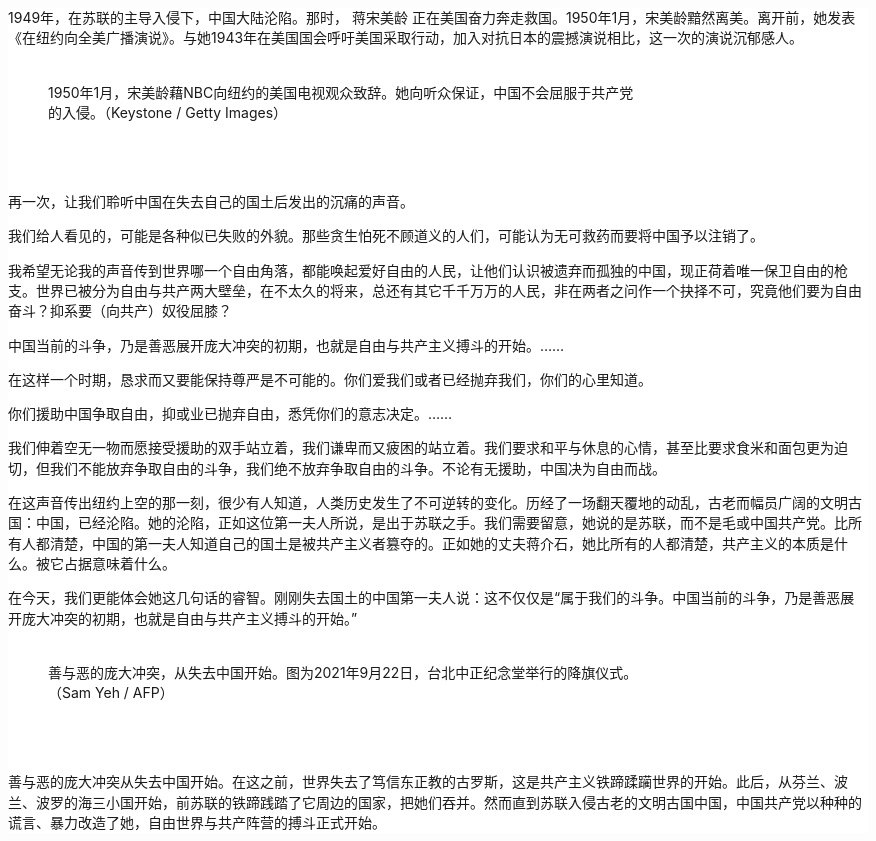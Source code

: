 </p>
<p>
 1949年，在苏联的主导入侵下，中国大陆沦陷。那时，
 <ok href="https://www.epochtimes.com/gb/tag/%E8%92%8B%E5%AE%8B%E7%BE%8E%E9%BE%84.html">
  蒋宋美龄
 </ok>
 正在美国奋力奔走救国。1950年1月，宋美龄黯然离美。离开前，她发表《在纽约向全美广播演说》。与她1943年在美国国会呼吁美国采取行动，加入对抗日本的震撼演说相比，这一次的演说沉郁感人。
</p>
<figure aria-describedby="caption-attachment-13476871" class="wp-caption aligncenter" id="attachment_13476871" style="width: 590px">
 <ok href="https://i.epochtimes.com/assets/uploads/2022/01/id13476871-GettyImages-3324951-e1641128995318.jpg" target="_blank">
  <img alt="" class="wp-image-13476871" src="https://i.epochtimes.com/assets/uploads/2022/01/id13476871-GettyImages-3324951-600x750.jpg"/>
 </ok>
 <br/><figcaption class="wp-caption-text" id="caption-attachment-13476871">
  1950年1月，宋美龄藉NBC向纽约的美国电视观众致辞。她向听众保证，中国不会屈服于共产党的入侵。（Keystone / Getty Images）
 </figcaption><br/>
</figure><br/>
<p>
 再一次，让我们聆听中国在失去自己的国土后发出的沉痛的声音。
</p>
<p>
 我们给人看见的，可能是各种似已失败的外貌。那些贪生怕死不顾道义的人们，可能认为无可救药而要将中国予以注销了。
</p>
<p>
 我希望无论我的声音传到世界哪一个自由角落，都能唤起爱好自由的人民，让他们认识被遗弃而孤独的中国，现正荷着唯一保卫自由的枪支。世界已被分为自由与共产两大壁垒，在不太久的将来，总还有其它千千万万的人民，非在两者之问作一个抉择不可，究竟他们要为自由奋斗？抑系要（向共产）奴役屈膝？
</p>
<p>
 中国当前的斗争，乃是善恶展开庞大冲突的初期，也就是自由与共产主义搏斗的开始。……
</p>
<p>
 在这样一个时期，恳求而又要能保持尊严是不可能的。你们爱我们或者已经抛弃我们，你们的心里知道。
</p>
<p>
 你们援助中国争取自由，抑或业已抛弃自由，悉凭你们的意志决定。……
</p>
<p>
 我们伸着空无一物而愿接受援助的双手站立着，我们谦卑而又疲困的站立着。我们要求和平与休息的心情，甚至比要求食米和面包更为迫切，但我们不能放弃争取自由的斗争，我们绝不放弃争取自由的斗争。不论有无援助，中国决为自由而战。
</p>
<p>
 在这声音传出纽约上空的那一刻，很少有人知道，人类历史发生了不可逆转的变化。历经了一场翻天覆地的动乱，古老而幅员广阔的文明古国：中国，已经沦陷。她的沦陷，正如这位第一夫人所说，是出于苏联之手。我们需要留意，她说的是苏联，而不是毛或中国共产党。比所有人都清楚，中国的第一夫人知道自己的国土是被共产主义者篡夺的。正如她的丈夫蒋介石，她比所有的人都清楚，共产主义的本质是什么。被它占据意味着什么。
</p>
<p>
 在今天，我们更能体会她这几句话的睿智。刚刚失去国土的中国第一夫人说：这不仅仅是“属于我们的斗争。中国当前的斗争，乃是善恶展开庞大冲突的初期，也就是自由与共产主义搏斗的开始。”
</p>
<figure aria-describedby="caption-attachment-13476859" class="wp-caption aligncenter" id="attachment_13476859" style="width: 600px">
 <ok href="https://i.epochtimes.com/assets/uploads/2022/01/id13476859-000_9NF2W21-e1641129035486.jpg" target="_blank">
  <img alt="" class="size-large wp-image-13476859" src="https://i.epochtimes.com/assets/uploads/2022/01/id13476859-000_9NF2W21-600x400.jpg"/>
 </ok>
 <br/><figcaption class="wp-caption-text" id="caption-attachment-13476859">
  善与恶的庞大冲突，从失去中国开始。图为2021年9月22日，台北中正纪念堂举行的降旗仪式。（Sam Yeh / AFP）
 </figcaption><br/>
</figure><br/>
<p>
 善与恶的庞大冲突从失去中国开始。在这之前，世界失去了笃信东正教的古罗斯，这是共产主义铁蹄蹂躏世界的开始。此后，从芬兰、波兰、波罗的海三小国开始，前苏联的铁蹄践踏了它周边的国家，把她们吞并。然而直到苏联入侵古老的文明古国中国，中国共产党以种种的谎言、暴力改造了她，自由世界与共产阵营的搏斗正式开始。
</p>